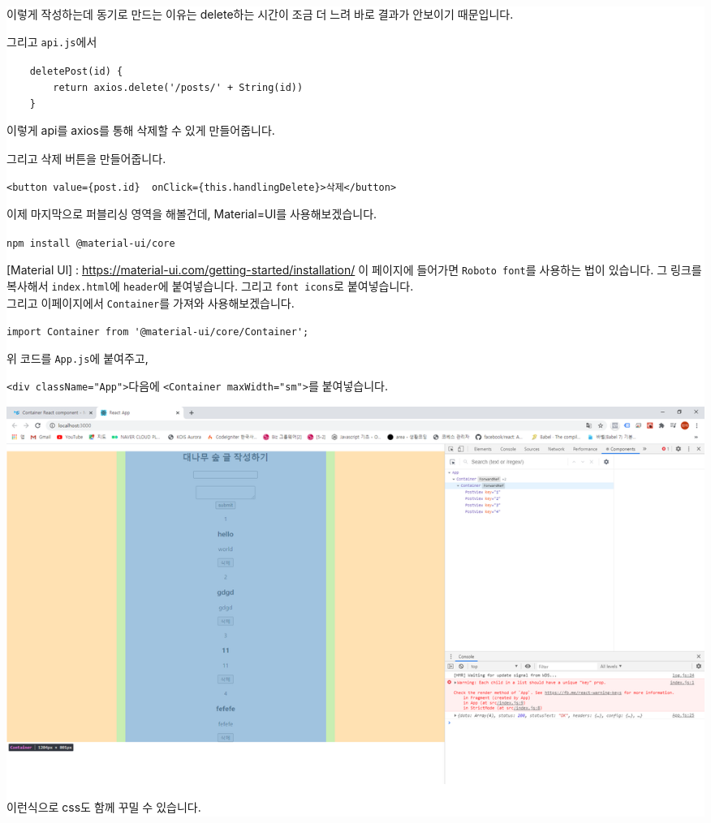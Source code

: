 이렇게 작성하는데 동기로 만드는 이유는 delete하는 시간이 조금 더 느려 바로 결과가 안보이기 때문입니다.

그리고 `api.js`에서
```
    deletePost(id) {
        return axios.delete('/posts/' + String(id))
    }
```

이렇게 api를 axios를 통해 삭제할 수 있게 만들어줍니다.

그리고 삭제 버튼을 만들어줍니다.
```
<button value={post.id}  onClick={this.handlingDelete}>삭제</button>

```

이제 마지막으로 퍼블리싱 영역을 해볼건데, Material=UI를 사용해보겠습니다.

``` 
npm install @material-ui/core
```

[Material Ul] : https://material-ui.com/getting-started/installation/
이 페이지에 들어가면 `Roboto font`를 사용하는 법이 있습니다. 그 링크를 복사해서 `index.html`에 `header`에 붙여넣습니다.
그리고 `font icons`로 붙여넣습니다.     
그리고 이페이지에서 `Container`를 가져와 사용해보겠습니다.
```
import Container from '@material-ui/core/Container';
```
위 코드를 `App.js`에 붙여주고, 

`<div className="App">`다음에 `<Container maxWidth="sm">`를 붙여넣습니다.

<img src="./imgs/doc6_img_1.PNG" alt="code result" /> <br/>

이런식으로 css도 함께 꾸밀 수 있습니다.
